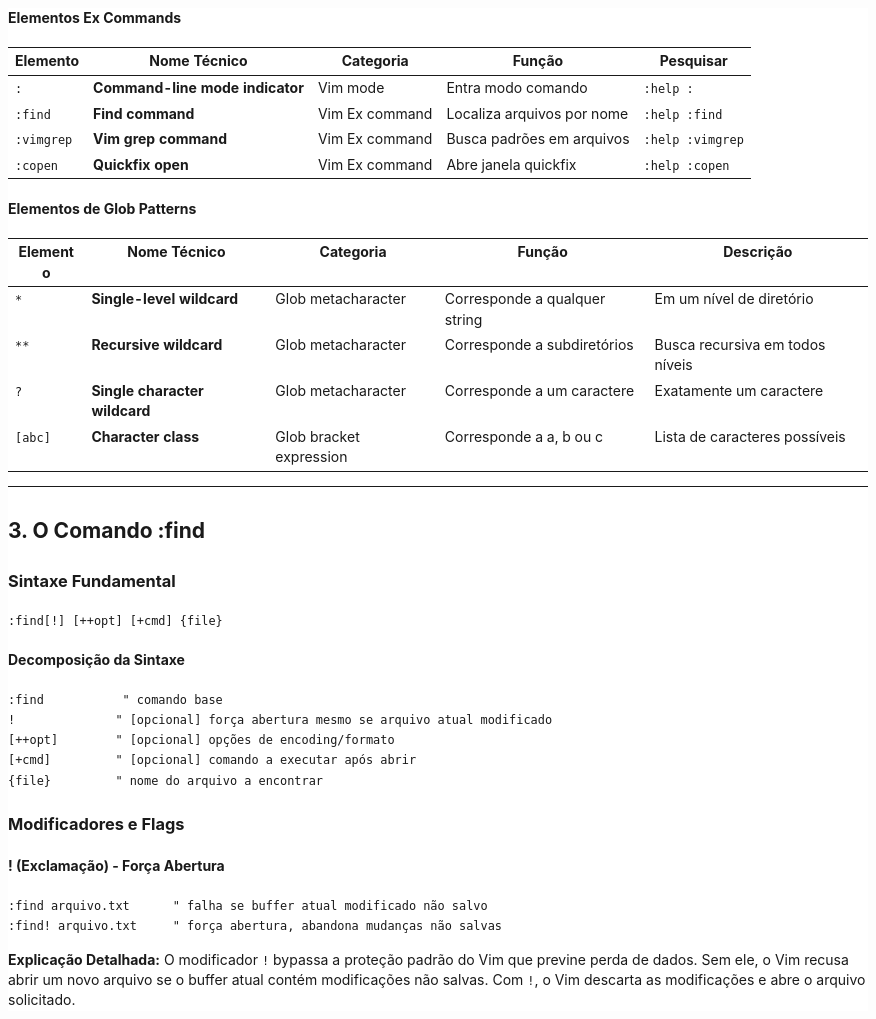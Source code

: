 #### Elementos Ex Commands

| Elemento | Nome Técnico | Categoria | Função | Pesquisar |
|----------|-------------|-----------|---------|-----------|
| `:` | **Command-line mode indicator** | Vim mode | Entra modo comando | `:help :` |
| `:find` | **Find command** | Vim Ex command | Localiza arquivos por nome | `:help :find` |
| `:vimgrep` | **Vim grep command** | Vim Ex command | Busca padrões em arquivos | `:help :vimgrep` |
| `:copen` | **Quickfix open** | Vim Ex command | Abre janela quickfix | `:help :copen` |

#### Elementos de Glob Patterns

| Elemento | Nome Técnico | Categoria | Função | Descrição |
|----------|-------------|-----------|---------|-----------|
| `*` | **Single-level wildcard** | Glob metacharacter | Corresponde a qualquer string | Em um nível de diretório |
| `**` | **Recursive wildcard** | Glob metacharacter | Corresponde a subdiretórios | Busca recursiva em todos níveis |
| `?` | **Single character wildcard** | Glob metacharacter | Corresponde a um caractere | Exatamente um caractere |
| `[abc]` | **Character class** | Glob bracket expression | Corresponde a a, b ou c | Lista de caracteres possíveis |

---

## 3. O Comando :find

### Sintaxe Fundamental

```vim
:find[!] [++opt] [+cmd] {file}
```

#### Decomposição da Sintaxe

```vim
:find           " comando base
!              " [opcional] força abertura mesmo se arquivo atual modificado
[++opt]        " [opcional] opções de encoding/formato
[+cmd]         " [opcional] comando a executar após abrir
{file}         " nome do arquivo a encontrar
```

### Modificadores e Flags

#### ! (Exclamação) - Força Abertura

```vim
:find arquivo.txt      " falha se buffer atual modificado não salvo
:find! arquivo.txt     " força abertura, abandona mudanças não salvas
```

**Explicação Detalhada:**
O modificador `!` bypassa a proteção padrão do Vim que previne perda de dados. Sem ele, o Vim recusa abrir um novo arquivo se o buffer atual contém modificações não salvas. Com `!`, o Vim descarta as modificações e abre o arquivo solicitado.
